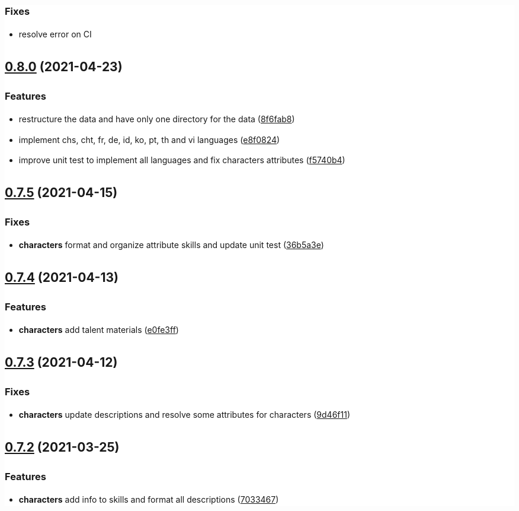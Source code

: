 ### Fixes

- resolve error on CI

## [0.8.0](https://github.com/dvaJi/genshin-data/compare/0.7.5...0.8.0) (2021-04-23)

### Features

- restructure the data and have only one directory for the data ([8f6fab8](https://github.com/dvaJi/genshin-data/commit/8f6fab808e1e35296280a9dda6f46e72327b5eac))

- implement chs, cht, fr, de, id, ko, pt, th and vi languages ([e8f0824](https://github.com/dvaJi/genshin-data/commit/e8f08240acfdb9ae5985cc3f13274bf69a4b9ecf))

- improve unit test to implement all languages and fix characters attributes ([f5740b4](https://github.com/dvaJi/genshin-data/commit/f5740b4cc758bf6e26cdf14859e236e4b56fdb4e))

## [0.7.5](https://github.com/dvaJi/genshin-data/compare/0.7.4...0.7.5) (2021-04-15)

### Fixes

- **characters** format and organize attribute skills and update unit test ([36b5a3e](https://github.com/dvaJi/genshin-data/commit/36b5a3e460e4b8367f87e2442ea8c7c6243f05b9))

## [0.7.4](https://github.com/dvaJi/genshin-data/compare/0.7.3...0.7.4) (2021-04-13)

### Features

- **characters** add talent materials ([e0fe3ff](https://github.com/dvaJi/genshin-data/commit/e0fe3ff37ee92ae39d5bcfdf0333dd61eb63aea8))

## [0.7.3](https://github.com/dvaJi/genshin-data/compare/0.7.2...0.7.3) (2021-04-12)

### Fixes

- **characters** update descriptions and resolve some attributes for characters ([9d46f11](https://github.com/dvaJi/genshin-data/commit/9d46f1154d24f85f949e8a1d9acf3de3cea374a6))

## [0.7.2](https://github.com/dvaJi/genshin-data/compare/0.7.1...0.7.2) (2021-03-25)

### Features

- **characters** add info to skills and format all descriptions ([7033467](https://github.com/dvaJi/genshin-data/commit/7033467e342b524c400122927e1a480f66145261))
